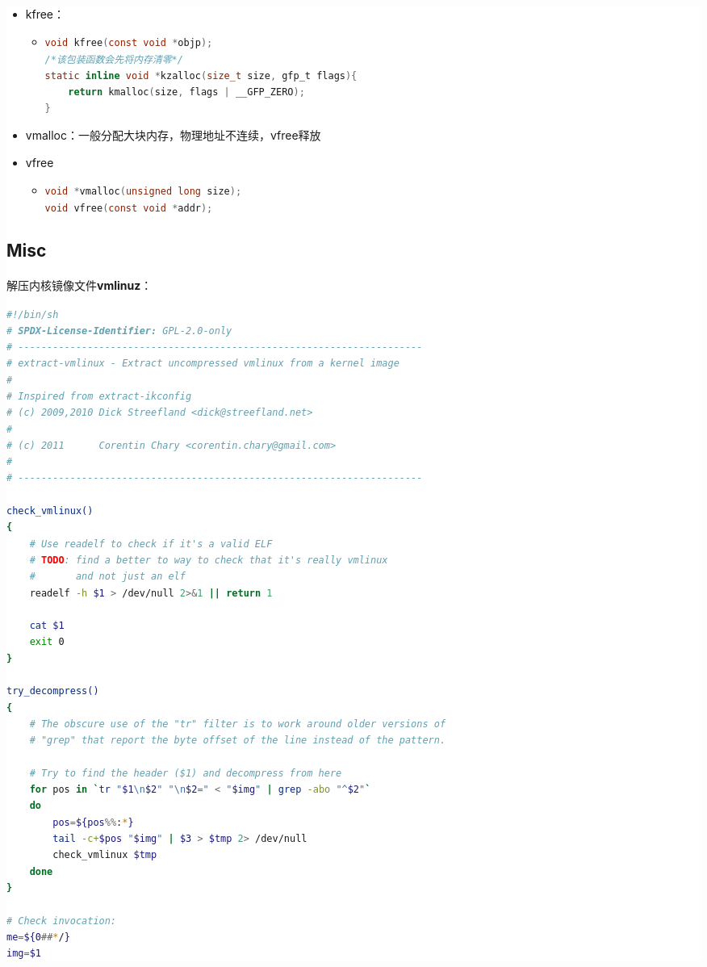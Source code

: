 - kfree：

  - ```c
    void kfree(const void *objp);
    /*该包装函数会先将内存清零*/
    static inline void *kzalloc(size_t size, gfp_t flags){    
        return kmalloc(size, flags | __GFP_ZERO);
    }
    ```

- vmalloc：一般分配大块内存，物理地址不连续，vfree释放

- vfree

  - ```c
    void *vmalloc(unsigned long size);
    void vfree(const void *addr);
    ```




## Misc

解压内核镜像文件**vmlinuz**：

```bash
#!/bin/sh
# SPDX-License-Identifier: GPL-2.0-only
# ----------------------------------------------------------------------
# extract-vmlinux - Extract uncompressed vmlinux from a kernel image
#
# Inspired from extract-ikconfig
# (c) 2009,2010 Dick Streefland <dick@streefland.net>
#
# (c) 2011      Corentin Chary <corentin.chary@gmail.com>
#
# ----------------------------------------------------------------------

check_vmlinux()
{
	# Use readelf to check if it's a valid ELF
	# TODO: find a better to way to check that it's really vmlinux
	#       and not just an elf
	readelf -h $1 > /dev/null 2>&1 || return 1

	cat $1
	exit 0
}

try_decompress()
{
	# The obscure use of the "tr" filter is to work around older versions of
	# "grep" that report the byte offset of the line instead of the pattern.

	# Try to find the header ($1) and decompress from here
	for	pos in `tr "$1\n$2" "\n$2=" < "$img" | grep -abo "^$2"`
	do
		pos=${pos%%:*}
		tail -c+$pos "$img" | $3 > $tmp 2> /dev/null
		check_vmlinux $tmp
	done
}

# Check invocation:
me=${0##*/}
img=$1
```